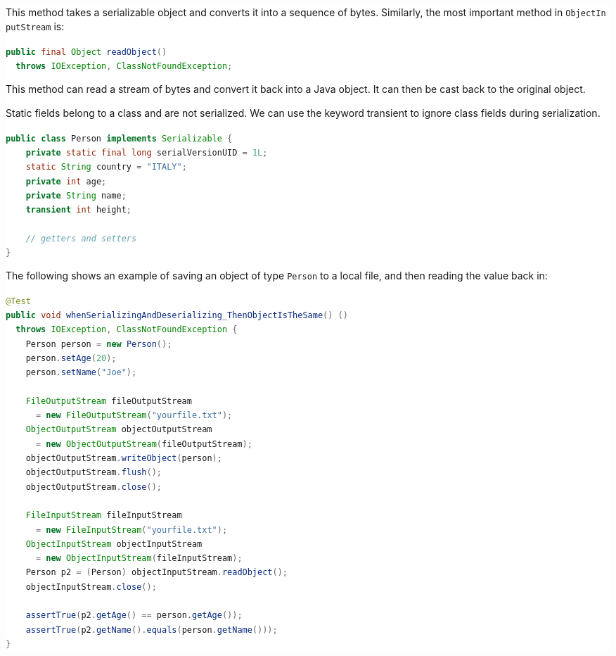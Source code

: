 This method takes a serializable object and converts it into a sequence of bytes.
Similarly, the most important method in `ObjectInputStream` is:
``` java
public final Object readObject() 
  throws IOException, ClassNotFoundException;
```

This method can read a stream of bytes and convert it back into a Java object.
It can then be cast back to the original object.

Static fields belong to a class and are not serialized.
We can use the keyword transient to ignore class fields during serialization.
``` java
public class Person implements Serializable {
    private static final long serialVersionUID = 1L;
    static String country = "ITALY";
    private int age;
    private String name;
    transient int height;

    // getters and setters
}
```

The following shows an example of saving an object of type `Person` to a local file, and then reading the value back in:
``` java
@Test 
public void whenSerializingAndDeserializing_ThenObjectIsTheSame() () 
  throws IOException, ClassNotFoundException { 
    Person person = new Person();
    person.setAge(20);
    person.setName("Joe");
    
    FileOutputStream fileOutputStream
      = new FileOutputStream("yourfile.txt");
    ObjectOutputStream objectOutputStream 
      = new ObjectOutputStream(fileOutputStream);
    objectOutputStream.writeObject(person);
    objectOutputStream.flush();
    objectOutputStream.close();
    
    FileInputStream fileInputStream
      = new FileInputStream("yourfile.txt");
    ObjectInputStream objectInputStream
      = new ObjectInputStream(fileInputStream);
    Person p2 = (Person) objectInputStream.readObject();
    objectInputStream.close(); 
 
    assertTrue(p2.getAge() == person.getAge());
    assertTrue(p2.getName().equals(person.getName()));
}
```
